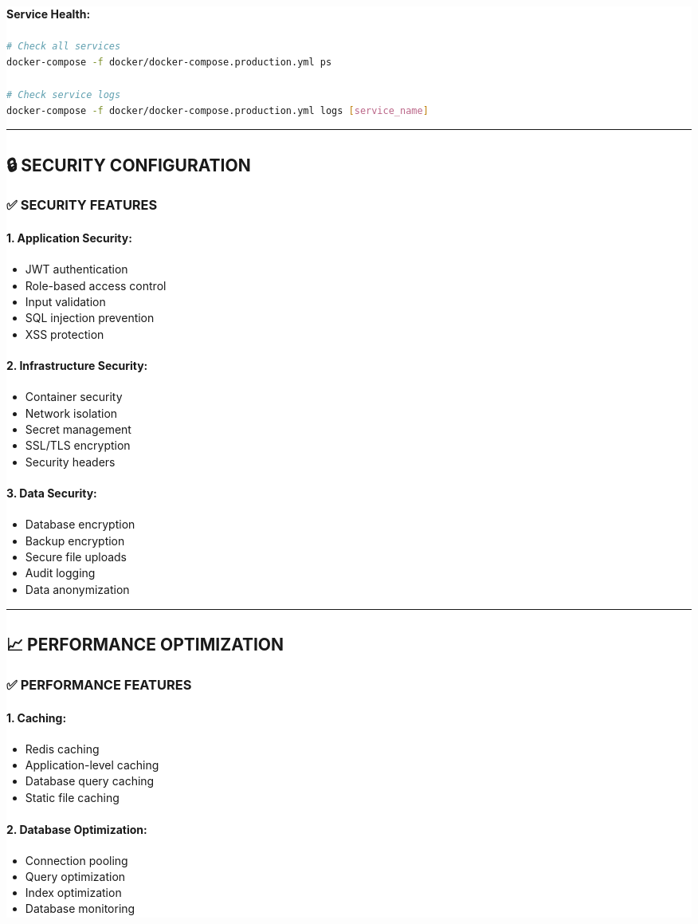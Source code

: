 #### **Service Health:**
```bash
# Check all services
docker-compose -f docker/docker-compose.production.yml ps

# Check service logs
docker-compose -f docker/docker-compose.production.yml logs [service_name]
```

---

## 🔒 **SECURITY CONFIGURATION**

### **✅ SECURITY FEATURES**

#### **1. Application Security:**
- JWT authentication
- Role-based access control
- Input validation
- SQL injection prevention
- XSS protection

#### **2. Infrastructure Security:**
- Container security
- Network isolation
- Secret management
- SSL/TLS encryption
- Security headers

#### **3. Data Security:**
- Database encryption
- Backup encryption
- Secure file uploads
- Audit logging
- Data anonymization

---

## 📈 **PERFORMANCE OPTIMIZATION**

### **✅ PERFORMANCE FEATURES**

#### **1. Caching:**
- Redis caching
- Application-level caching
- Database query caching
- Static file caching

#### **2. Database Optimization:**
- Connection pooling
- Query optimization
- Index optimization
- Database monitoring
